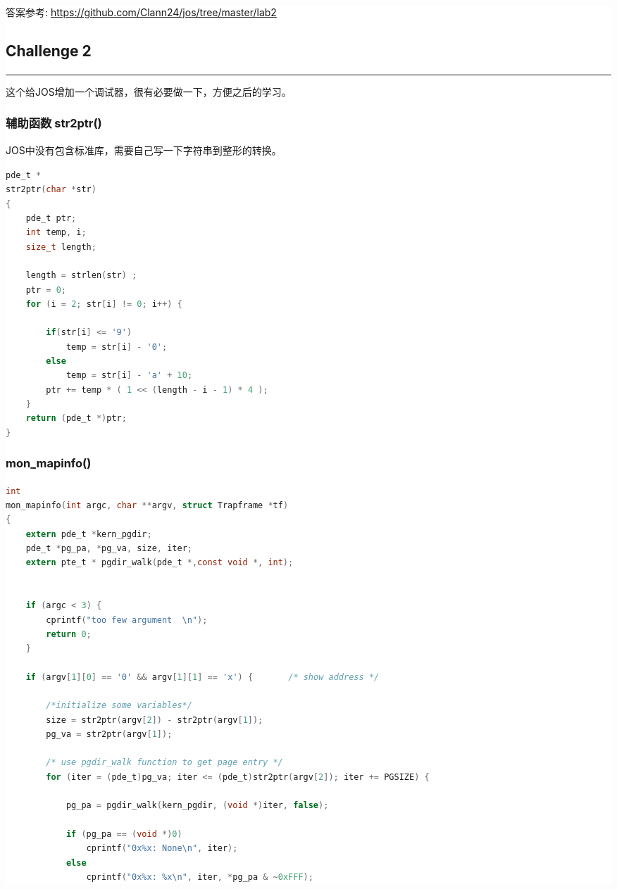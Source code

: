 答案参考: https://github.com/Clann24/jos/tree/master/lab2

## Challenge 2

---

这个给JOS增加一个调试器，很有必要做一下，方便之后的学习。

### 辅助函数 str2ptr()
JOS中没有包含标准库，需要自己写一下字符串到整形的转换。
``` C
pde_t *
str2ptr(char *str)
{
    pde_t ptr;
    int temp, i;
    size_t length;

    length = strlen(str) ;
    ptr = 0;
    for (i = 2; str[i] != 0; i++) {

        if(str[i] <= '9')
            temp = str[i] - '0';
        else
            temp = str[i] - 'a' + 10;
        ptr += temp * ( 1 << (length - i - 1) * 4 );
    }
    return (pde_t *)ptr;
}
```


### mon_mapinfo()

``` C
int
mon_mapinfo(int argc, char **argv, struct Trapframe *tf)
{
    extern pde_t *kern_pgdir;
    pde_t *pg_pa, *pg_va, size, iter;
    extern pte_t * pgdir_walk(pde_t *,const void *, int);


    if (argc < 3) {
        cprintf("too few argument  \n");
        return 0;
    }

    if (argv[1][0] == '0' && argv[1][1] == 'x') {       /* show address */

        /*initialize some variables*/
        size = str2ptr(argv[2]) - str2ptr(argv[1]);
        pg_va = str2ptr(argv[1]);

        /* use pgdir_walk function to get page entry */
        for (iter = (pde_t)pg_va; iter <= (pde_t)str2ptr(argv[2]); iter += PGSIZE) {

            pg_pa = pgdir_walk(kern_pgdir, (void *)iter, false);

            if (pg_pa == (void *)0)
                cprintf("0x%x: None\n", iter);
            else
                cprintf("0x%x: %x\n", iter, *pg_pa & ~0xFFF);

```